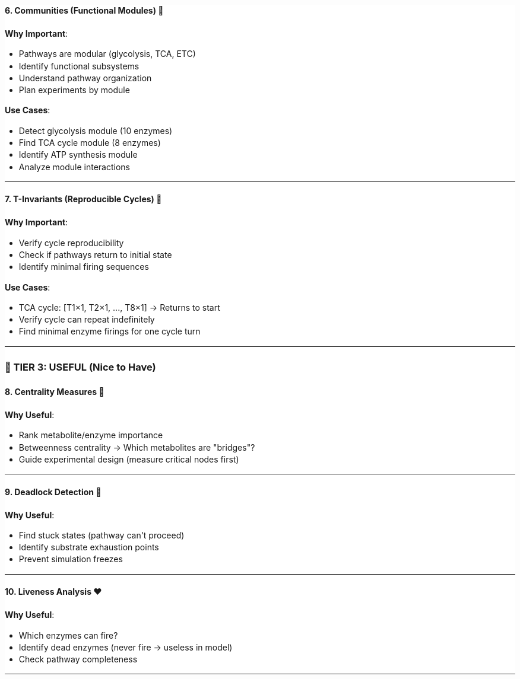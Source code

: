 
#### **6. Communities (Functional Modules)** 👥
**Why Important**:
- Pathways are modular (glycolysis, TCA, ETC)
- Identify functional subsystems
- Understand pathway organization
- Plan experiments by module

**Use Cases**:
- Detect glycolysis module (10 enzymes)
- Find TCA cycle module (8 enzymes)
- Identify ATP synthesis module
- Analyze module interactions

---

#### **7. T-Invariants (Reproducible Cycles)** 🔶
**Why Important**:
- Verify cycle reproducibility
- Check if pathways return to initial state
- Identify minimal firing sequences

**Use Cases**:
- TCA cycle: [T1×1, T2×1, ..., T8×1] → Returns to start
- Verify cycle can repeat indefinitely
- Find minimal enzyme firings for one cycle turn

---

### **🥉 TIER 3: USEFUL (Nice to Have)**

#### **8. Centrality Measures** 🎯
**Why Useful**:
- Rank metabolite/enzyme importance
- Betweenness centrality → Which metabolites are "bridges"?
- Guide experimental design (measure critical nodes first)

---

#### **9. Deadlock Detection** 🚫
**Why Useful**:
- Find stuck states (pathway can't proceed)
- Identify substrate exhaustion points
- Prevent simulation freezes

---

#### **10. Liveness Analysis** ❤️
**Why Useful**:
- Which enzymes can fire?
- Identify dead enzymes (never fire → useless in model)
- Check pathway completeness

---